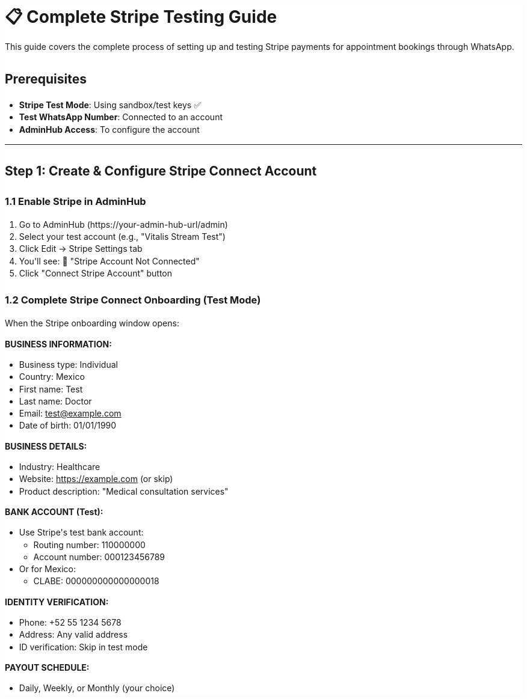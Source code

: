 # 📋 Complete Stripe Testing Guide

This guide covers the complete process of setting up and testing Stripe payments for appointment bookings through WhatsApp.

## Prerequisites
- **Stripe Test Mode**: Using sandbox/test keys ✅
- **Test WhatsApp Number**: Connected to an account
- **AdminHub Access**: To configure the account

---

## Step 1: Create & Configure Stripe Connect Account

### 1.1 Enable Stripe in AdminHub
1. Go to AdminHub (https://your-admin-hub-url/admin)
2. Select your test account (e.g., "Vitalis Stream Test")
3. Click Edit → Stripe Settings tab
4. You'll see: 🔴 "Stripe Account Not Connected"
5. Click "Connect Stripe Account" button

### 1.2 Complete Stripe Connect Onboarding (Test Mode)
When the Stripe onboarding window opens:

**BUSINESS INFORMATION:**
- Business type: Individual
- Country: Mexico
- First name: Test
- Last name: Doctor
- Email: test@example.com
- Date of birth: 01/01/1990

**BUSINESS DETAILS:**
- Industry: Healthcare
- Website: https://example.com (or skip)
- Product description: "Medical consultation services"

**BANK ACCOUNT (Test):**
- Use Stripe's test bank account:
  - Routing number: 110000000
  - Account number: 000123456789
- Or for Mexico:
  - CLABE: 000000000000000018

**IDENTITY VERIFICATION:**
- Phone: +52 55 1234 5678
- Address: Any valid address
- ID verification: Skip in test mode

**PAYOUT SCHEDULE:**
- Daily, Weekly, or Monthly (your choice)
